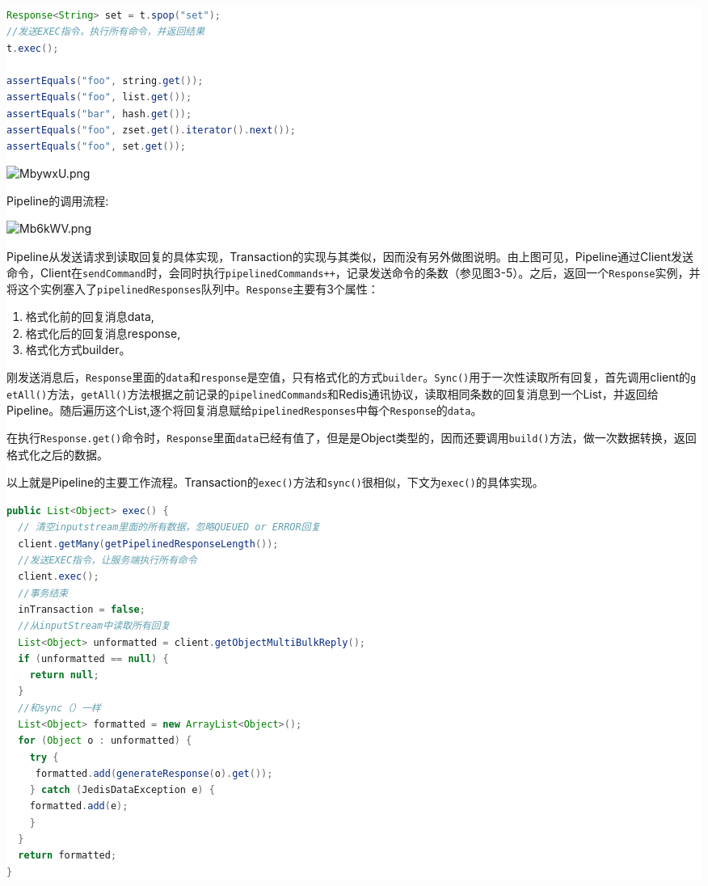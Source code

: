 ```java
Response<String> set = t.spop("set");
//发送EXEC指令，执行所有命令，并返回结果
t.exec();

assertEquals("foo", string.get());
assertEquals("foo", list.get());
assertEquals("bar", hash.get());
assertEquals("foo", zset.get().iterator().next());
assertEquals("foo", set.get());
```

![MbywxU.png](https://s2.ax1x.com/2019/11/23/MbywxU.png)

Pipeline的调用流程:

![Mb6kWV.png](https://s2.ax1x.com/2019/11/23/Mb6kWV.png)

Pipeline从发送请求到读取回复的具体实现，Transaction的实现与其类似，因而没有另外做图说明。由上图可见，Pipeline通过Client发送命令，Client在`sendCommand`时，会同时执行`pipelinedCommands++`，记录发送命令的条数（参见图3-5）。之后，返回一个`Response`实例，并将这个实例塞入了`pipelinedResponses`队列中。`Response`主要有3个属性：

1. 格式化前的回复消息data,
2. 格式化后的回复消息response,
3. 格式化方式builder。

 刚发送消息后，`Response`里面的`data`和`response`是空值，只有格式化的方式`builder`。`Sync()`用于一次性读取所有回复，首先调用client的`getAll()`方法，`getAll()`方法根据之前记录的`pipelinedCommands`和Redis通讯协议，读取相同条数的回复消息到一个List，并返回给Pipeline。随后遍历这个List,逐个将回复消息赋给`pipelinedResponses`中每个`Response`的`data`。

 在执行`Response.get()`命令时，`Response`里面`data`已经有值了，但是是Object类型的，因而还要调用`build()`方法，做一次数据转换，返回格式化之后的数据。

以上就是Pipeline的主要工作流程。Transaction的`exec()`方法和`sync()`很相似，下文为`exec()`的具体实现。

```java
public List<Object> exec() {
  // 清空inputstream里面的所有数据，忽略QUEUED or ERROR回复
  client.getMany(getPipelinedResponseLength());
  //发送EXEC指令，让服务端执行所有命令
  client.exec();
  //事务结束
  inTransaction = false;
  //从inputStream中读取所有回复
  List<Object> unformatted = client.getObjectMultiBulkReply();
  if (unformatted == null) {
    return null;
  }
  //和sync（）一样
  List<Object> formatted = new ArrayList<Object>();
  for (Object o : unformatted) {
    try {
     formatted.add(generateResponse(o).get());
    } catch (JedisDataException e) {
    formatted.add(e);
    }
  }
  return formatted;
}
```
